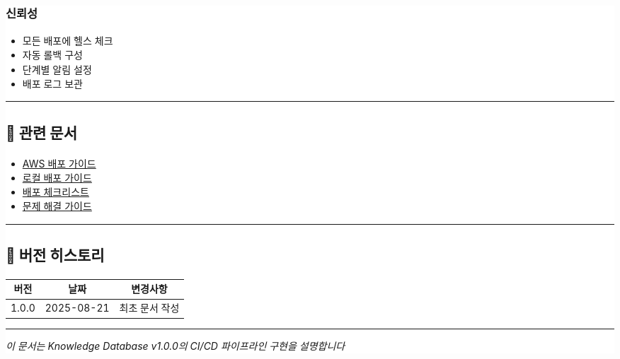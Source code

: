 ### 신뢰성
- 모든 배포에 헬스 체크
- 자동 롤백 구성
- 단계별 알림 설정
- 배포 로그 보관

---

## 🔗 관련 문서

- [AWS 배포 가이드](./AWS_DEPLOYMENT_GUIDE.ko.md)
- [로컬 배포 가이드](./deployment/LOCAL_DEPLOYMENT.ko.md)
- [배포 체크리스트](./deployment/DEPLOYMENT_CHECKLIST.ko.md)
- [문제 해결 가이드](./TROUBLESHOOTING.ko.md)

---

## 📝 버전 히스토리

| 버전 | 날짜 | 변경사항 |
|------|------|----------|
| 1.0.0 | 2025-08-21 | 최초 문서 작성 |

---

*이 문서는 Knowledge Database v1.0.0의 CI/CD 파이프라인 구현을 설명합니다*